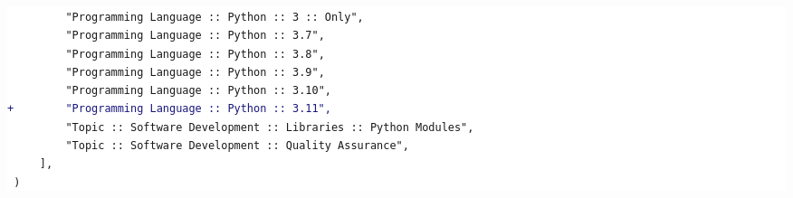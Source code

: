 ```diff
         "Programming Language :: Python :: 3 :: Only",
         "Programming Language :: Python :: 3.7",
         "Programming Language :: Python :: 3.8",
         "Programming Language :: Python :: 3.9",
         "Programming Language :: Python :: 3.10",
+        "Programming Language :: Python :: 3.11",
         "Topic :: Software Development :: Libraries :: Python Modules",
         "Topic :: Software Development :: Quality Assurance",
     ],
 )
```

